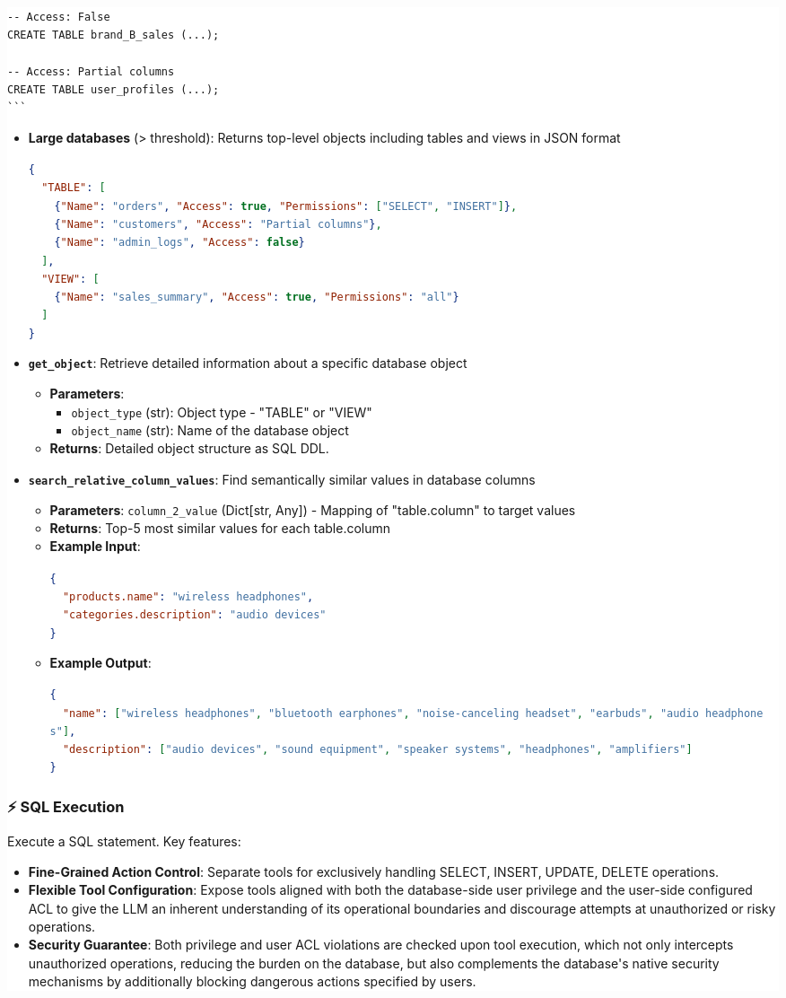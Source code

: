     -- Access: False  
    CREATE TABLE brand_B_sales (...);
    
    -- Access: Partial columns
    CREATE TABLE user_profiles (...);
    ```
  
  - **Large databases** (> threshold): Returns top-level objects including tables and views in JSON format
    ```json
    {
      "TABLE": [
        {"Name": "orders", "Access": true, "Permissions": ["SELECT", "INSERT"]},
        {"Name": "customers", "Access": "Partial columns"},
        {"Name": "admin_logs", "Access": false}
      ],
      "VIEW": [
        {"Name": "sales_summary", "Access": true, "Permissions": "all"}
      ]
    }
    ```

- **`get_object`**: Retrieve detailed information about a specific database object
  - **Parameters**: 
    - `object_type` (str): Object type - "TABLE" or "VIEW"
    - `object_name` (str): Name of the database object
  - **Returns**: Detailed object structure as SQL DDL. 
 
- **`search_relative_column_values`**: Find semantically similar values in database columns
  - **Parameters**: `column_2_value` (Dict[str, Any]) - Mapping of "table.column" to target values
  - **Returns**: Top-5 most similar values for each table.column
  - **Example Input**: 
    ```json
    {
      "products.name": "wireless headphones",
      "categories.description": "audio devices"
    }
    ```
  - **Example Output**:
    ```json
    {
      "name": ["wireless headphones", "bluetooth earphones", "noise-canceling headset", "earbuds", "audio headphones"],
      "description": ["audio devices", "sound equipment", "speaker systems", "headphones", "amplifiers"]
    }
    ```


### ⚡ **SQL Execution**
Execute a SQL statement. Key features: 

- **Fine-Grained Action Control**: Separate tools for exclusively handling SELECT, INSERT, UPDATE, DELETE operations. 
- **Flexible Tool Configuration**: Expose tools aligned with both the database-side user privilege and the user-side configured ACL to give the LLM an inherent understanding of its operational boundaries and discourage attempts at unauthorized or risky operations.
- **Security Guarantee**: Both privilege and user ACL violations are checked upon tool execution, which not only intercepts unauthorized operations, reducing the burden on the database, but also complements the database's native security mechanisms by additionally blocking dangerous actions specified by users.
